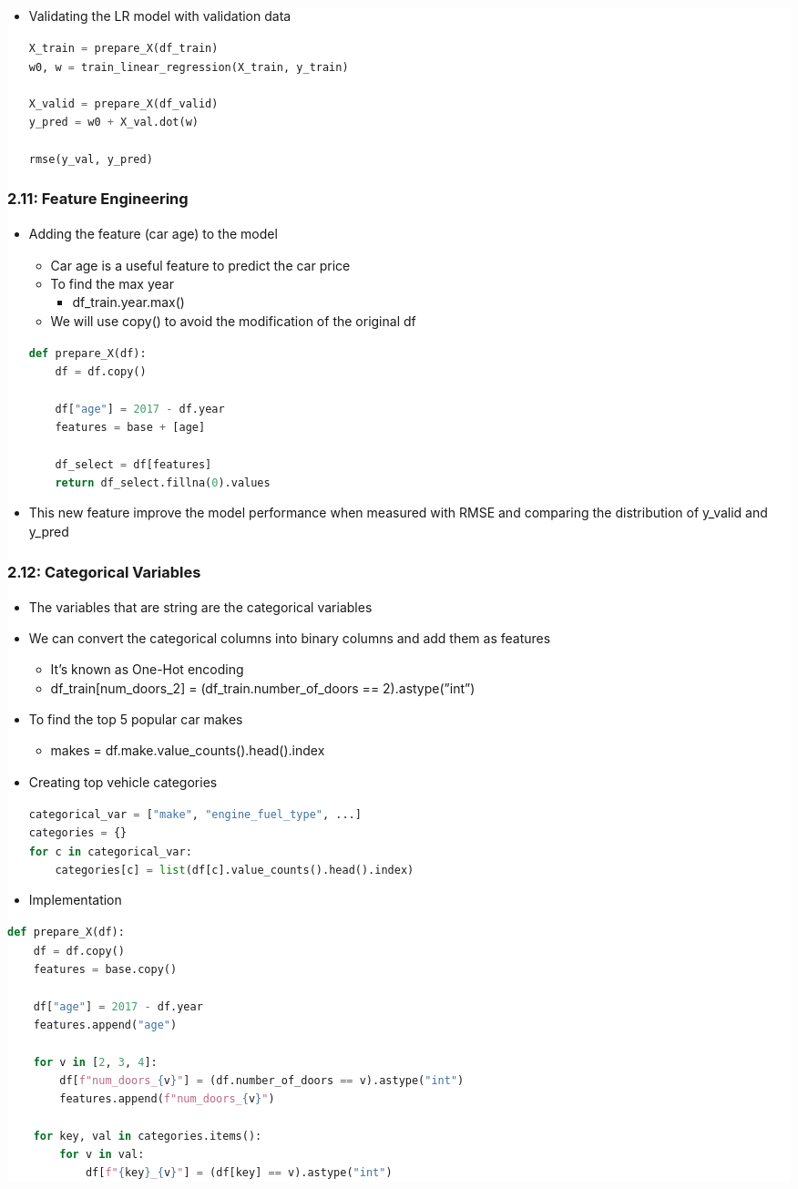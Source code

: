 - Validating the LR model with validation data
    
    ```python
    X_train = prepare_X(df_train)
    w0, w = train_linear_regression(X_train, y_train)
    
    X_valid = prepare_X(df_valid)
    y_pred = w0 + X_val.dot(w)
    
    rmse(y_val, y_pred)
    ```
    

### 2.11: Feature Engineering

- Adding the feature (car age) to the model
    - Car age is a useful feature to predict the car price
    - To find the max year
        - df_train.year.max()
    - We will use copy() to avoid the modification of the original df
    
    ```python
    def prepare_X(df):
    	df = df.copy()
    
    	df["age"] = 2017 - df.year
    	features = base + [age]
    	
    	df_select = df[features]
    	return df_select.fillna(0).values
    ```
    
- This new feature improve the model performance when measured with RMSE and comparing the distribution of y_valid and y_pred

### 2.12: Categorical Variables

- The variables that are string are the categorical variables
- We can convert the categorical columns into binary columns and add them as features
    - It’s known as One-Hot encoding
    - df_train[num_doors_2] = (df_train.number_of_doors == 2).astype(”int”)
- To find the top 5 popular car makes
    - makes = df.make.value_counts().head().index
- Creating top vehicle categories
    
    ```python
    categorical_var = ["make", "engine_fuel_type", ...]
    categories = {}
    for c in categorical_var:
    	categories[c] = list(df[c].value_counts().head().index)
    ```
    
- Implementation

```python
def prepare_X(df):
	df = df.copy()
	features = base.copy()

	df["age"] = 2017 - df.year
	features.append("age")
	
	for v in [2, 3, 4]:
		df[f"num_doors_{v}"] = (df.number_of_doors == v).astype("int")
		features.append(f"num_doors_{v}")
		
	for key, val in categories.items():	
		for v in val:
			df[f"{key}_{v}"] = (df[key] == v).astype("int")
```
